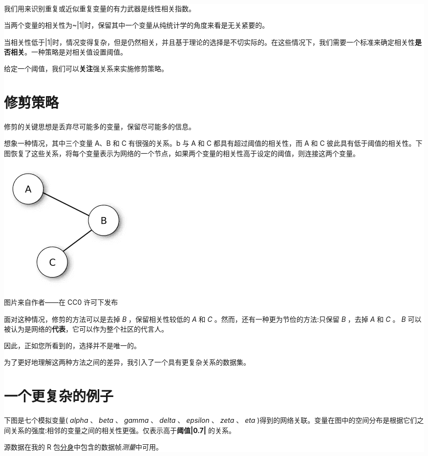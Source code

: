 我们用来识别重复或近似重复变量的有力武器是线性相关指数。

当两个变量的相关性为~|1|时，保留其中一个变量从纯统计学的角度来看是无关紧要的。

当相关性低于|1|时，情况变得复杂，但是仍然相关，并且基于理论的选择是不切实际的。在这些情况下，我们需要一个标准来确定相关性**是否相关**。一种策略是对相关值设置阈值。

给定一个阈值，我们可以**关注**强关系来实施修剪策略。

# 修剪策略

修剪的关键思想是丢弃尽可能多的变量，保留尽可能多的信息。

想象一种情况，其中三个变量 A、B 和 C 有很强的关系。b 与 A 和 C 都具有超过阈值的相关性，而 A 和 C 彼此具有低于阈值的相关性。下图恢复了这些关系，将每个变量表示为网络的一个节点，如果两个变量的相关性高于设定的阈值，则连接这两个变量。

![](img/fc1975c8daa24779e1cc0a4195ab29db.png)

图片来自作者——在 CC0 许可下发布

面对这种情况，修剪的方法可以是去掉 *B* ，保留相关性较低的 *A* 和 *C* 。然而，还有一种更为节俭的方法:只保留 *B* ，去掉 *A* 和 *C* 。 *B* 可以被认为是网络的**代表**，它可以作为整个社区的代言人。

因此，正如您所看到的，选择并不是唯一的。

为了更好地理解这两种方法之间的差异，我引入了一个具有更复杂关系的数据集。

# 一个更复杂的例子

下图是七个模拟变量( *alpha* 、 *beta* 、 *gamma* 、 *delta* 、 *epsilon* 、 *zeta* 、 *eta* )得到的网络关联。变量在图中的空间分布是根据它们之间关系的强度:相邻的变量之间的相关性更强。仅表示高于**阈值|0.7|** 的关系。

源数据在我的 R 包[分身](https://github.com/DavideMassidda/doppelganger)中包含的数据帧*测量*中可用。
